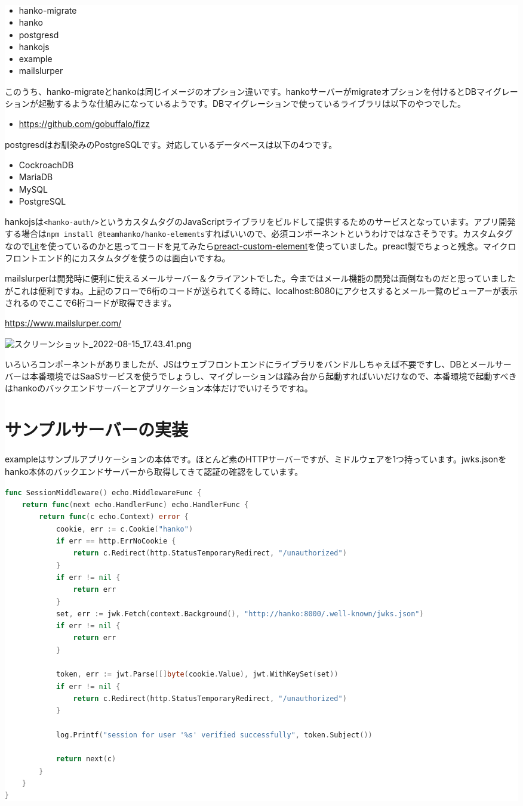 * hanko-migrate
* hanko
* postgresd
* hankojs
* example
* mailslurper

このうち、hanko-migrateとhankoは同じイメージのオプション違いです。hankoサーバーがmigrateオプションを付けるとDBマイグレーションが起動するような仕組みになっているようです。DBマイグレーションで使っているライブラリは以下のやつでした。

* https://github.com/gobuffalo/fizz

postgresdはお馴染みのPostgreSQLです。対応しているデータベースは以下の4つです。

* CockroachDB
* MariaDB
* MySQL
* PostgreSQL

hankojsは``<hanko-auth/>``というカスタムタグのJavaScriptライブラリをビルドして提供するためのサービスとなっています。アプリ開発する場合は`npm install @teamhanko/hanko-elements`すればいいので、必須コンポーネントというわけではなさそうです。カスタムタグなので[Lit](https://lit.dev/)を使っているのかと思ってコードを見てみたら[preact-custom-element](https://www.npmjs.com/package/preact-custom-element)を使っていました。preact製でちょっと残念。マイクロフロントエンド的にカスタムタグを使うのは面白いですね。

mailslurperは開発時に便利に使えるメールサーバー＆クライアントでした。今まではメール機能の開発は面倒なものだと思っていましたがこれは便利ですね。上記のフローで6桁のコードが送られてくる時に、localhost:8080にアクセスするとメール一覧のビューアーが表示されるのでここで6桁コードが取得できます。

https://www.mailslurper.com/

<img src="/images/2022/20220902a/スクリーンショット_2022-08-15_17.43.41.png" alt="スクリーンショット_2022-08-15_17.43.41.png" width="1200" height="862" loading="lazy">

いろいろコンポーネントがありましたが、JSはウェブフロントエンドにライブラリをバンドルしちゃえば不要ですし、DBとメールサーバーは本番環境ではSaaSサービスを使うでしょうし、マイグレーションは踏み台から起動すればいいだけなので、本番環境で起動すべきはhankoのバックエンドサーバーとアプリケーション本体だけでいけそうですね。

# サンプルサーバーの実装

exampleはサンプルアプリケーションの本体です。ほとんど素のHTTPサーバーですが、ミドルウェアを1つ持っています。jwks.jsonをhanko本体のバックエンドサーバーから取得してきて認証の確認をしています。

```go
func SessionMiddleware() echo.MiddlewareFunc {
	return func(next echo.HandlerFunc) echo.HandlerFunc {
		return func(c echo.Context) error {
			cookie, err := c.Cookie("hanko")
			if err == http.ErrNoCookie {
				return c.Redirect(http.StatusTemporaryRedirect, "/unauthorized")
			}
			if err != nil {
				return err
			}
			set, err := jwk.Fetch(context.Background(), "http://hanko:8000/.well-known/jwks.json")
			if err != nil {
				return err
			}

			token, err := jwt.Parse([]byte(cookie.Value), jwt.WithKeySet(set))
			if err != nil {
				return c.Redirect(http.StatusTemporaryRedirect, "/unauthorized")
			}

			log.Printf("session for user '%s' verified successfully", token.Subject())

			return next(c)
		}
	}
}
```
